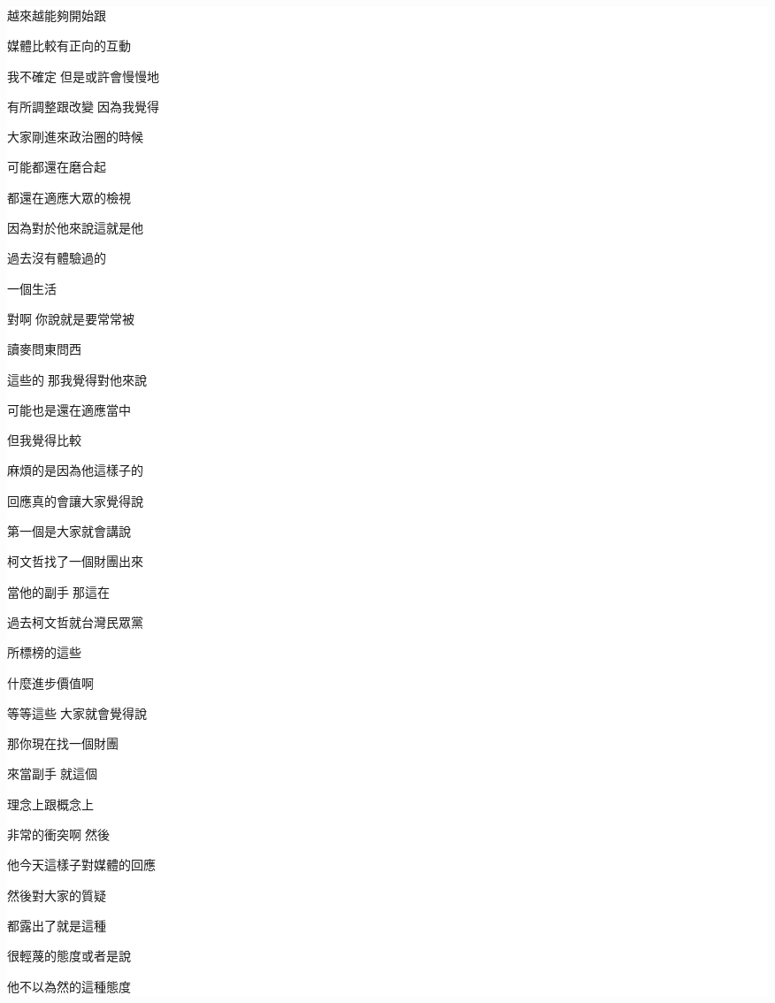 越來越能夠開始跟

媒體比較有正向的互動

我不確定 但是或許會慢慢地

有所調整跟改變 因為我覺得

大家剛進來政治圈的時候

可能都還在磨合起

都還在適應大眾的檢視

因為對於他來說這就是他

過去沒有體驗過的

一個生活

對啊 你說就是要常常被

讀麥問東問西

這些的 那我覺得對他來說

可能也是還在適應當中

但我覺得比較

麻煩的是因為他這樣子的

回應真的會讓大家覺得說

第一個是大家就會講說

柯文哲找了一個財團出來

當他的副手 那這在

過去柯文哲就台灣民眾黨

所標榜的這些

什麼進步價值啊

等等這些 大家就會覺得說

那你現在找一個財團

來當副手 就這個

理念上跟概念上

非常的衝突啊 然後

他今天這樣子對媒體的回應

然後對大家的質疑

都露出了就是這種

很輕蔑的態度或者是說

他不以為然的這種態度

